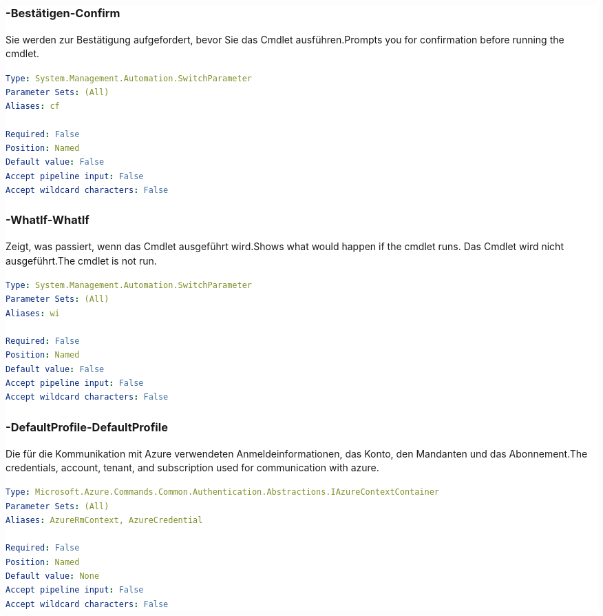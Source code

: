 ### <span data-ttu-id="71f13-139">-Bestätigen</span><span class="sxs-lookup"><span data-stu-id="71f13-139">-Confirm</span></span>
<span data-ttu-id="71f13-140">Sie werden zur Bestätigung aufgefordert, bevor Sie das Cmdlet ausführen.</span><span class="sxs-lookup"><span data-stu-id="71f13-140">Prompts you for confirmation before running the cmdlet.</span></span>

```yaml
Type: System.Management.Automation.SwitchParameter
Parameter Sets: (All)
Aliases: cf

Required: False
Position: Named
Default value: False
Accept pipeline input: False
Accept wildcard characters: False
```

### <span data-ttu-id="71f13-141">-WhatIf</span><span class="sxs-lookup"><span data-stu-id="71f13-141">-WhatIf</span></span>
<span data-ttu-id="71f13-142">Zeigt, was passiert, wenn das Cmdlet ausgeführt wird.</span><span class="sxs-lookup"><span data-stu-id="71f13-142">Shows what would happen if the cmdlet runs.</span></span>
<span data-ttu-id="71f13-143">Das Cmdlet wird nicht ausgeführt.</span><span class="sxs-lookup"><span data-stu-id="71f13-143">The cmdlet is not run.</span></span>

```yaml
Type: System.Management.Automation.SwitchParameter
Parameter Sets: (All)
Aliases: wi

Required: False
Position: Named
Default value: False
Accept pipeline input: False
Accept wildcard characters: False
```

### <span data-ttu-id="71f13-144">-DefaultProfile</span><span class="sxs-lookup"><span data-stu-id="71f13-144">-DefaultProfile</span></span>
<span data-ttu-id="71f13-145">Die für die Kommunikation mit Azure verwendeten Anmeldeinformationen, das Konto, den Mandanten und das Abonnement.</span><span class="sxs-lookup"><span data-stu-id="71f13-145">The credentials, account, tenant, and subscription used for communication with azure.</span></span>

```yaml
Type: Microsoft.Azure.Commands.Common.Authentication.Abstractions.IAzureContextContainer
Parameter Sets: (All)
Aliases: AzureRmContext, AzureCredential

Required: False
Position: Named
Default value: None
Accept pipeline input: False
Accept wildcard characters: False
```
